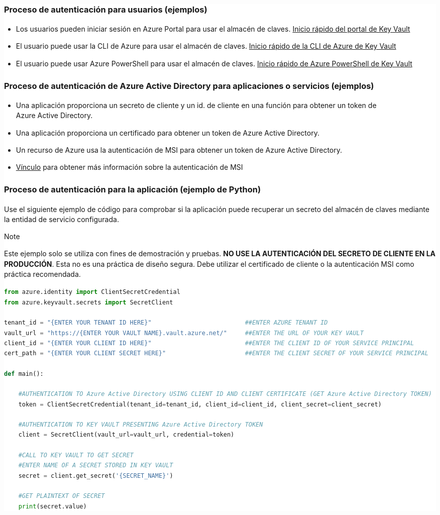 ### <a name="authentication-process-for-users-examples"></a>Proceso de autenticación para usuarios (ejemplos)

* Los usuarios pueden iniciar sesión en Azure Portal para usar el almacén de claves. [Inicio rápido del portal de Key Vault](./quick-create-portal.md)

* El usuario puede usar la CLI de Azure para usar el almacén de claves. [Inicio rápido de la CLI de Azure de Key Vault](./quick-create-cli.md)

* El usuario puede usar Azure PowerShell para usar el almacén de claves. [Inicio rápido de Azure PowerShell de Key Vault](./quick-create-powershell.md)

### <a name="azure-active-directory-authentication-process-for-applications-or-services-examples"></a>Proceso de autenticación de Azure Active Directory para aplicaciones o servicios (ejemplos)

* Una aplicación proporciona un secreto de cliente y un id. de cliente en una función para obtener un token de Azure Active Directory. 

* Una aplicación proporciona un certificado para obtener un token de Azure Active Directory. 

* Un recurso de Azure usa la autenticación de MSI para obtener un token de Azure Active Directory. 

* [Vínculo](../../active-directory/managed-identities-azure-resources/overview.md) para obtener más información sobre la autenticación de MSI

### <a name="authentication-process-for-application-python-example"></a>Proceso de autenticación para la aplicación (ejemplo de Python)

Use el siguiente ejemplo de código para comprobar si la aplicación puede recuperar un secreto del almacén de claves mediante la entidad de servicio configurada.

>[!NOTE]
>Este ejemplo solo se utiliza con fines de demostración y pruebas. **NO USE LA AUTENTICACIÓN DEL SECRETO DE CLIENTE EN LA PRODUCCIÓN**. Esta no es una práctica de diseño segura. Debe utilizar el certificado de cliente o la autenticación MSI como práctica recomendada.

```python
from azure.identity import ClientSecretCredential
from azure.keyvault.secrets import SecretClient

tenant_id = "{ENTER YOUR TENANT ID HERE}"                          ##ENTER AZURE TENANT ID
vault_url = "https://{ENTER YOUR VAULT NAME}.vault.azure.net/"     ##ENTER THE URL OF YOUR KEY VAULT
client_id = "{ENTER YOUR CLIENT ID HERE}"                          ##ENTER THE CLIENT ID OF YOUR SERVICE PRINCIPAL
cert_path = "{ENTER YOUR CLIENT SECRET HERE}"                      ##ENTER THE CLIENT SECRET OF YOUR SERVICE PRINCIPAL

def main():

    #AUTHENTICATION TO Azure Active Directory USING CLIENT ID AND CLIENT CERTIFICATE (GET Azure Active Directory TOKEN)
    token = ClientSecretCredential(tenant_id=tenant_id, client_id=client_id, client_secret=client_secret)

    #AUTHENTICATION TO KEY VAULT PRESENTING Azure Active Directory TOKEN
    client = SecretClient(vault_url=vault_url, credential=token)

    #CALL TO KEY VAULT TO GET SECRET
    #ENTER NAME OF A SECRET STORED IN KEY VAULT
    secret = client.get_secret('{SECRET_NAME}')

    #GET PLAINTEXT OF SECRET
    print(secret.value)
```